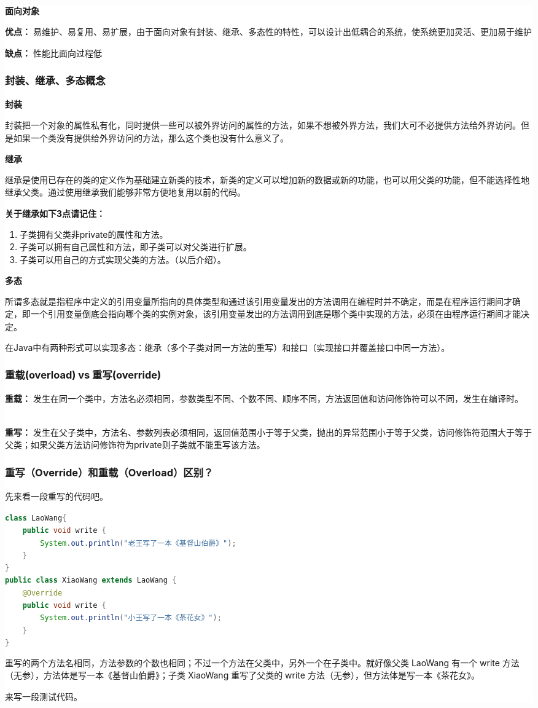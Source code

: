 **面向对象**

**优点：** 易维护、易复用、易扩展，由于面向对象有封装、继承、多态性的特性，可以设计出低耦合的系统，使系统更加灵活、更加易于维护

**缺点：** 性能比面向过程低

### 封装、继承、多态概念

**封装**

封装把一个对象的属性私有化，同时提供一些可以被外界访问的属性的方法，如果不想被外界方法，我们大可不必提供方法给外界访问。但是如果一个类没有提供给外界访问的方法，那么这个类也没有什么意义了。

**继承**

继承是使用已存在的类的定义作为基础建立新类的技术，新类的定义可以增加新的数据或新的功能，也可以用父类的功能，但不能选择性地继承父类。通过使用继承我们能够非常方便地复用以前的代码。

**关于继承如下3点请记住：**

1. 子类拥有父类非private的属性和方法。
2. 子类可以拥有自己属性和方法，即子类可以对父类进行扩展。
3. 子类可以用自己的方式实现父类的方法。（以后介绍）。

**多态**

所谓多态就是指程序中定义的引用变量所指向的具体类型和通过该引用变量发出的方法调用在编程时并不确定，而是在程序运行期间才确定，即一个引用变量倒底会指向哪个类的实例对象，该引用变量发出的方法调用到底是哪个类中实现的方法，必须在由程序运行期间才能决定。

在Java中有两种形式可以实现多态：继承（多个子类对同一方法的重写）和接口（实现接口并覆盖接口中同一方法）。

### 重载(overload)  vs 重写(override)

**重载：** 发生在同一个类中，方法名必须相同，参数类型不同、个数不同、顺序不同，方法返回值和访问修饰符可以不同，发生在编译时。 　　

**重写：** 发生在父子类中，方法名、参数列表必须相同，返回值范围小于等于父类，抛出的异常范围小于等于父类，访问修饰符范围大于等于父类；如果父类方法访问修饰符为private则子类就不能重写该方法。

### 重写（Override）和重载（Overload）区别？

先来看一段重写的代码吧。

```java
class LaoWang{
    public void write {
        System.out.println("老王写了一本《基督山伯爵》");
    }
}
public class XiaoWang extends LaoWang {
    @Override
    public void write {
        System.out.println("小王写了一本《茶花女》");
    }
}
```

重写的两个方法名相同，方法参数的个数也相同；不过一个方法在父类中，另外一个在子类中。就好像父类 LaoWang 有一个 write 方法（无参），方法体是写一本《基督山伯爵》；子类 XiaoWang 重写了父类的 write 方法（无参），但方法体是写一本《茶花女》。

来写一段测试代码。
